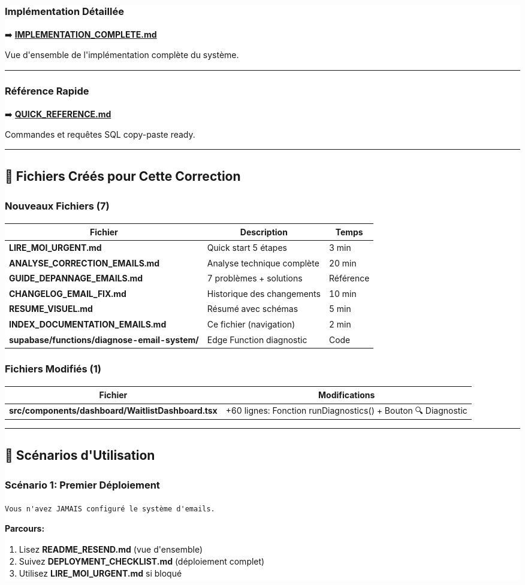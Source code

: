 ### Implémentation Détaillée

➡️ **[IMPLEMENTATION_COMPLETE.md](IMPLEMENTATION_COMPLETE.md)**

Vue d'ensemble de l'implémentation complète du système.

---

### Référence Rapide

➡️ **[QUICK_REFERENCE.md](QUICK_REFERENCE.md)**

Commandes et requêtes SQL copy-paste ready.

---

## 🔧 Fichiers Créés pour Cette Correction

### Nouveaux Fichiers (7)

| Fichier | Description | Temps |
|---------|-------------|-------|
| **LIRE_MOI_URGENT.md** | Quick start 5 étapes | 3 min |
| **ANALYSE_CORRECTION_EMAILS.md** | Analyse technique complète | 20 min |
| **GUIDE_DEPANNAGE_EMAILS.md** | 7 problèmes + solutions | Référence |
| **CHANGELOG_EMAIL_FIX.md** | Historique des changements | 10 min |
| **RESUME_VISUEL.md** | Résumé avec schémas | 5 min |
| **INDEX_DOCUMENTATION_EMAILS.md** | Ce fichier (navigation) | 2 min |
| **supabase/functions/diagnose-email-system/** | Edge Function diagnostic | Code |

### Fichiers Modifiés (1)

| Fichier | Modifications |
|---------|---------------|
| **src/components/dashboard/WaitlistDashboard.tsx** | +60 lignes: Fonction runDiagnostics() + Bouton 🔍 Diagnostic |

---

## 🎯 Scénarios d'Utilisation

### Scénario 1: Premier Déploiement

```
Vous n'avez JAMAIS configuré le système d'emails.
```

**Parcours:**
1. Lisez **README_RESEND.md** (vue d'ensemble)
2. Suivez **DEPLOYMENT_CHECKLIST.md** (déploiement complet)
3. Utilisez **LIRE_MOI_URGENT.md** si bloqué
